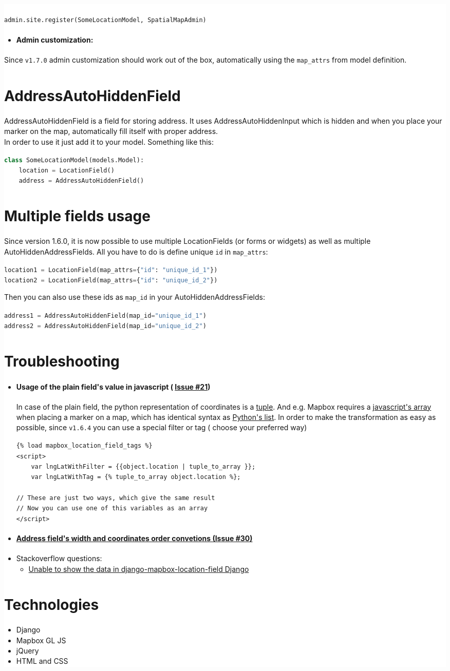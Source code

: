 ```python  
  
admin.site.register(SomeLocationModel, SpatialMapAdmin)  
```  
* #### Admin customization:  
Since `v1.7.0` admin customization should work out of the box, automatically using the `map_attrs` from model definition. 
  
# AddressAutoHiddenField  
AddressAutoHiddenField is a field for storing address. It uses AddressAutoHiddenInput which is hidden and when you place your marker on the map, automatically fill itself with proper address.  
In order to use it just add it to your model. Something like this:  
```python  
class SomeLocationModel(models.Model):  
    location = LocationField()  
    address = AddressAutoHiddenField()  
```  
# Multiple fields usage  
Since version 1.6.0, it is now possible to use multiple LocationFields (or forms or widgets) as well as multiple AutoHiddenAddressFields. All you have to do is define unique `id` in `map_attrs`:  
```python  
location1 = LocationField(map_attrs={"id": "unique_id_1"})  
location2 = LocationField(map_attrs={"id": "unique_id_2"})  
```  
Then you can also use these ids as `map_id` in your AutoHiddenAddressFields:  
```python  
address1 = AddressAutoHiddenField(map_id="unique_id_1")  
address2 = AddressAutoHiddenField(map_id="unique_id_2")  
```  
# Troubleshooting  
* #### Usage of the plain field's value in javascript ( [Issue #21](https://github.com/Simon-the-Shark/django-mapbox-location-field/issues/21))
	In case of the plain field, the python representation of coordinates is a  [tuple](https://www.w3schools.com/python/python_tuples.asp). And e.g. Mapbox requires a [javascript's array](https://www.w3schools.com/js/js_arrays.asp) when placing a marker on a map, which has identical syntax as  [Python's list](https://www.w3schools.com/python/python_lists.asp). In order to make the transformation as easy as possible, since `v1.6.4` you can use a special filter or tag (
choose your preferred way)
	```Django
	{% load mapbox_location_field_tags %}
	<script>
		var lngLatWithFilter = {{object.location | tuple_to_array }};
		var lngLatWithTag = {% tuple_to_array object.location %};
	
	// These are just two ways, which give the same result
	// Now you can use one of this variables as an array
	</script>
	```
* #### [Address field's width and coordinates order convetions (Issue #30)](https://github.com/simon-the-shark/django-mapbox-location-field/issues/30)
 * Stackoverflow questions:
    * [Unable to show the data in django-mapbox-location-field Django
](https://stackoverflow.com/questions/66081209/unable-to-show-the-data-in-django-mapbox-location-field-django/66094192#66094192)
# Technologies  
* Django  
* Mapbox GL JS  
* jQuery  
* HTML and CSS
